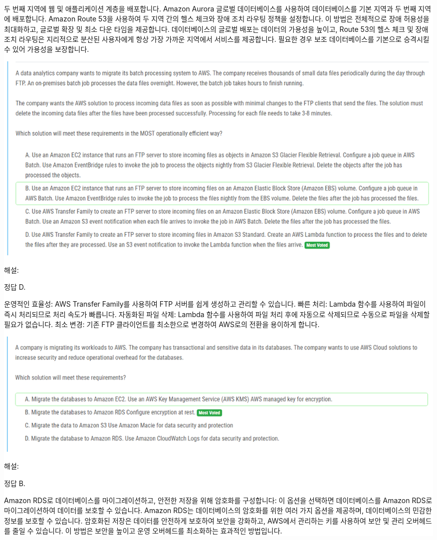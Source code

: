 두 번째 지역에 웹 및 애플리케이션 계층을 배포합니다. Amazon Aurora 글로벌 데이터베이스를 사용하여 데이터베이스를 기본 지역과 두 번째 지역에 배포합니다. Amazon Route 53을 사용하여 두 지역 간의 헬스 체크와 장애 조치 라우팅 정책을 설정합니다. 이 방법은 전체적으로 장애 허용성을 최대화하고, 글로벌 확장 및 최소 다운 타임을 제공합니다. 데이터베이스의 글로벌 배포는 데이터의 가용성을 높이고, Route 53의 헬스 체크 및 장애 조치 라우팅은 지리적으로 분산된 사용자에게 항상 가장 가까운 지역에서 서비스를 제공합니다. 필요한 경우 보조 데이터베이스를 기본으로 승격시킬 수 있어 가용성을 보장합니다.

![img_7.png](images/36일차/img_7.png)

해설:

정답 D.

운영적인 효율성: AWS Transfer Family를 사용하여 FTP 서버를 쉽게 생성하고 관리할 수 있습니다.
빠른 처리: Lambda 함수를 사용하여 파일이 즉시 처리되므로 처리 속도가 빠릅니다.
자동화된 파일 삭제: Lambda 함수를 사용하여 파일 처리 후에 자동으로 삭제되므로 수동으로 파일을 삭제할 필요가 없습니다.
최소 변경: 기존 FTP 클라이언트를 최소한으로 변경하여 AWS로의 전환을 용이하게 합니다.

![img_8.png](images/36일차/img_8.png)

해설:

정답 B.

Amazon RDS로 데이터베이스를 마이그레이션하고, 안전한 저장을 위해 암호화를 구성합니다: 이 옵션을 선택하면 데이터베이스를 Amazon RDS로 마이그레이션하여 데이터를 보호할 수 있습니다. Amazon RDS는 데이터베이스의 암호화를 위한 여러 가지 옵션을 제공하며, 데이터베이스의 민감한 정보를 보호할 수 있습니다. 암호화된 저장은 데이터를 안전하게 보호하여 보안을 강화하고, AWS에서 관리하는 키를 사용하여 보안 및 관리 오버헤드를 줄일 수 있습니다. 이 방법은 보안을 높이고 운영 오버헤드를 최소화하는 효과적인 방법입니다.
